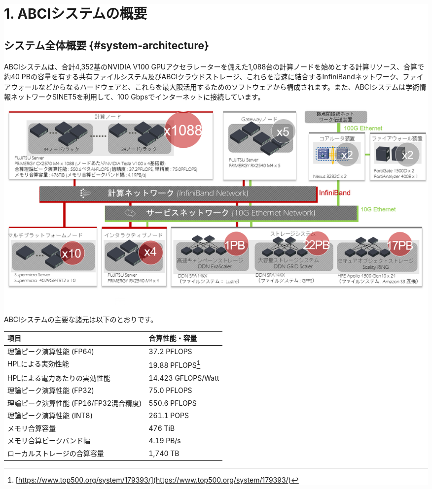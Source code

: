 # 1. ABCIシステムの概要

## システム全体概要 {#system-architecture}

ABCIシステムは、合計4,352基のNVIDIA V100 GPUアクセラレーターを備えた1,088台の計算ノードを始めとする計算リソース、合算で約40 PBの容量を有する共有ファイルシステム及びABCIクラウドストレージ、これらを高速に結合するInfiniBandネットワーク、ファイアウォールなどからなるハードウェアと、これらを最大限活用するためのソフトウェアから構成されます。また、ABCIシステムは学術情報ネットワークSINET5を利用して、100 Gbpsでインターネットに接続しています。

![Screenshot](img/abci_system_ja.png) 

ABCIシステムの主要な諸元は以下のとおりです。

| 項目 | 合算性能・容量 |
|:--|:--|
| 理論ピーク演算性能 (FP64) | 37.2 PFLOPS |
| HPLによる実効性能 | 19.88 PFLOPS[^1] |
| HPLによる電力あたりの実効性能 | 14.423 GFLOPS/Watt |
| 理論ピーク演算性能 (FP32) | 75.0 PFLOPS |
| 理論ピーク演算性能 (FP16/FP32混合精度) | 550.6 PFLOPS |
| 理論ピーク演算性能 (INT8) | 261.1 POPS |
| メモリ合算容量 | 476 TiB |
| メモリ合算ピークバンド幅 | 4.19 PB/s |
| ローカルストレージの合算容量 | 1,740 TB |


[^1]: [https://www.top500.org/system/179393/](https://www.top500.org/system/179393/)